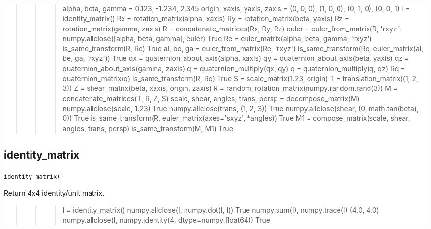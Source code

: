 >>> alpha, beta, gamma = 0.123, -1.234, 2.345
>>> origin, xaxis, yaxis, zaxis = (0, 0, 0), (1, 0, 0), (0, 1, 0), (0, 0, 1)
>>> I = identity_matrix()
>>> Rx = rotation_matrix(alpha, xaxis)
>>> Ry = rotation_matrix(beta, yaxis)
>>> Rz = rotation_matrix(gamma, zaxis)
>>> R = concatenate_matrices(Rx, Ry, Rz)
>>> euler = euler_from_matrix(R, 'rxyz')
>>> numpy.allclose([alpha, beta, gamma], euler)
True
>>> Re = euler_matrix(alpha, beta, gamma, 'rxyz')
>>> is_same_transform(R, Re)
True
>>> al, be, ga = euler_from_matrix(Re, 'rxyz')
>>> is_same_transform(Re, euler_matrix(al, be, ga, 'rxyz'))
True
>>> qx = quaternion_about_axis(alpha, xaxis)
>>> qy = quaternion_about_axis(beta, yaxis)
>>> qz = quaternion_about_axis(gamma, zaxis)
>>> q = quaternion_multiply(qx, qy)
>>> q = quaternion_multiply(q, qz)
>>> Rq = quaternion_matrix(q)
>>> is_same_transform(R, Rq)
True
>>> S = scale_matrix(1.23, origin)
>>> T = translation_matrix((1, 2, 3))
>>> Z = shear_matrix(beta, xaxis, origin, zaxis)
>>> R = random_rotation_matrix(numpy.random.rand(3))
>>> M = concatenate_matrices(T, R, Z, S)
>>> scale, shear, angles, trans, persp = decompose_matrix(M)
>>> numpy.allclose(scale, 1.23)
True
>>> numpy.allclose(trans, (1, 2, 3))
True
>>> numpy.allclose(shear, (0, math.tan(beta), 0))
True
>>> is_same_transform(R, euler_matrix(axes='sxyz', *angles))
True
>>> M1 = compose_matrix(scale, shear, angles, trans, persp)
>>> is_same_transform(M, M1)
True


## identity_matrix
```python
identity_matrix()
```
Return 4x4 identity/unit matrix.

>>> I = identity_matrix()
>>> numpy.allclose(I, numpy.dot(I, I))
True
>>> numpy.sum(I), numpy.trace(I)
(4.0, 4.0)
>>> numpy.allclose(I, numpy.identity(4, dtype=numpy.float64))
True

